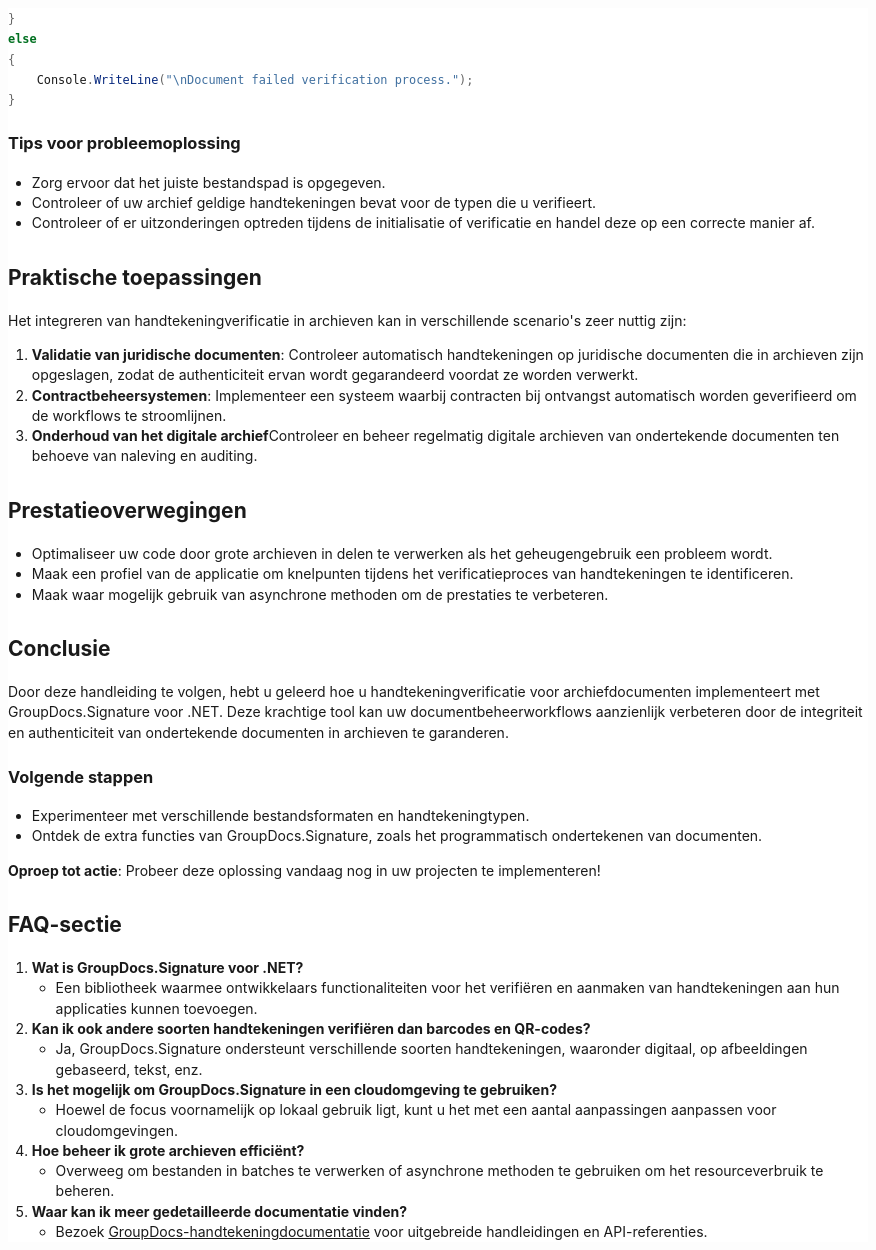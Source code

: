 ```csharp
}
else
{
    Console.WriteLine("\nDocument failed verification process.");
}
```
### Tips voor probleemoplossing
- Zorg ervoor dat het juiste bestandspad is opgegeven.
- Controleer of uw archief geldige handtekeningen bevat voor de typen die u verifieert.
- Controleer of er uitzonderingen optreden tijdens de initialisatie of verificatie en handel deze op een correcte manier af.

## Praktische toepassingen
Het integreren van handtekeningverificatie in archieven kan in verschillende scenario's zeer nuttig zijn:
1. **Validatie van juridische documenten**: Controleer automatisch handtekeningen op juridische documenten die in archieven zijn opgeslagen, zodat de authenticiteit ervan wordt gegarandeerd voordat ze worden verwerkt.
2. **Contractbeheersystemen**: Implementeer een systeem waarbij contracten bij ontvangst automatisch worden geverifieerd om de workflows te stroomlijnen.
3. **Onderhoud van het digitale archief**Controleer en beheer regelmatig digitale archieven van ondertekende documenten ten behoeve van naleving en auditing.

## Prestatieoverwegingen
- Optimaliseer uw code door grote archieven in delen te verwerken als het geheugengebruik een probleem wordt.
- Maak een profiel van de applicatie om knelpunten tijdens het verificatieproces van handtekeningen te identificeren.
- Maak waar mogelijk gebruik van asynchrone methoden om de prestaties te verbeteren.

## Conclusie
Door deze handleiding te volgen, hebt u geleerd hoe u handtekeningverificatie voor archiefdocumenten implementeert met GroupDocs.Signature voor .NET. Deze krachtige tool kan uw documentbeheerworkflows aanzienlijk verbeteren door de integriteit en authenticiteit van ondertekende documenten in archieven te garanderen.

### Volgende stappen
- Experimenteer met verschillende bestandsformaten en handtekeningtypen.
- Ontdek de extra functies van GroupDocs.Signature, zoals het programmatisch ondertekenen van documenten.

**Oproep tot actie**: Probeer deze oplossing vandaag nog in uw projecten te implementeren!

## FAQ-sectie
1. **Wat is GroupDocs.Signature voor .NET?**
   - Een bibliotheek waarmee ontwikkelaars functionaliteiten voor het verifiëren en aanmaken van handtekeningen aan hun applicaties kunnen toevoegen.
2. **Kan ik ook andere soorten handtekeningen verifiëren dan barcodes en QR-codes?**
   - Ja, GroupDocs.Signature ondersteunt verschillende soorten handtekeningen, waaronder digitaal, op afbeeldingen gebaseerd, tekst, enz.
3. **Is het mogelijk om GroupDocs.Signature in een cloudomgeving te gebruiken?**
   - Hoewel de focus voornamelijk op lokaal gebruik ligt, kunt u het met een aantal aanpassingen aanpassen voor cloudomgevingen.
4. **Hoe beheer ik grote archieven efficiënt?**
   - Overweeg om bestanden in batches te verwerken of asynchrone methoden te gebruiken om het resourceverbruik te beheren.
5. **Waar kan ik meer gedetailleerde documentatie vinden?**
   - Bezoek [GroupDocs-handtekeningdocumentatie](https://docs.groupdocs.com/signature/net/) voor uitgebreide handleidingen en API-referenties.
